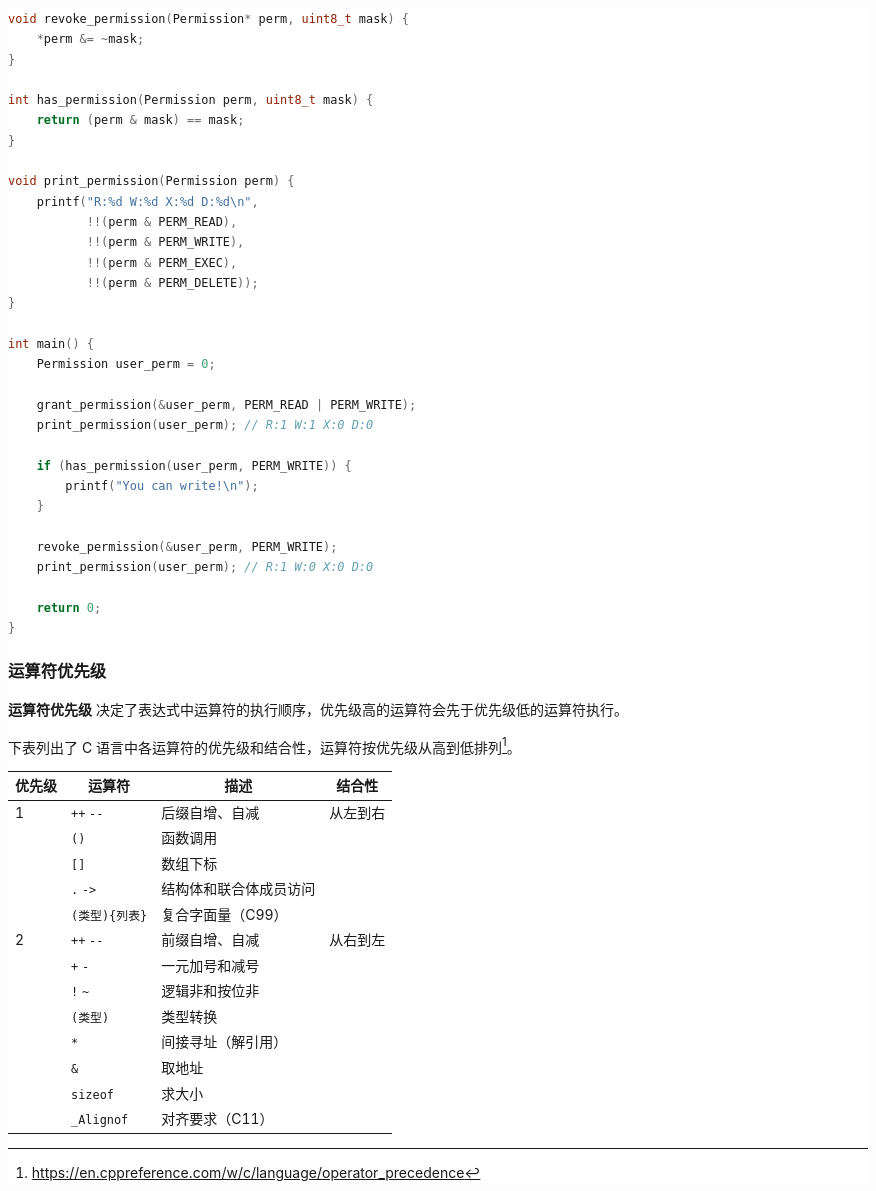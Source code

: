 ```c
void revoke_permission(Permission* perm, uint8_t mask) {
    *perm &= ~mask;
}

int has_permission(Permission perm, uint8_t mask) {
    return (perm & mask) == mask;
}

void print_permission(Permission perm) {
    printf("R:%d W:%d X:%d D:%d\n",
           !!(perm & PERM_READ),
           !!(perm & PERM_WRITE),
           !!(perm & PERM_EXEC),
           !!(perm & PERM_DELETE));
}

int main() {
    Permission user_perm = 0;

    grant_permission(&user_perm, PERM_READ | PERM_WRITE);
    print_permission(user_perm); // R:1 W:1 X:0 D:0

    if (has_permission(user_perm, PERM_WRITE)) {
        printf("You can write!\n");
    }

    revoke_permission(&user_perm, PERM_WRITE);
    print_permission(user_perm); // R:1 W:0 X:0 D:0

    return 0;
}
```

### 运算符优先级

**运算符优先级** 决定了表达式中运算符的执行顺序，优先级高的运算符会先于优先级低的运算符执行。

下表列出了 C 语言中各运算符的优先级和结合性，运算符按优先级从高到低排列[^1]。

|优先级|运算符|描述|结合性|
|---|---|---|---|
|1|`++` `--`|后缀自增、自减|从左到右|
||`()`|函数调用||
||`[]`|数组下标||
||`.` `->`|结构体和联合体成员访问||
||`(类型){列表}`|复合字面量（C99）||
|2|`++` `--`|前缀自增、自减|从右到左|
||`+` `-`|一元加号和减号||
||`!` `~`|逻辑非和按位非||
||`(类型)`|类型转换||
||`*`|间接寻址（解引用）||
||`&`|取地址||
||`sizeof`|求大小||
||`_Alignof`|对齐要求（C11）||

[^1]: https://en.cppreference.com/w/c/language/operator_precedence